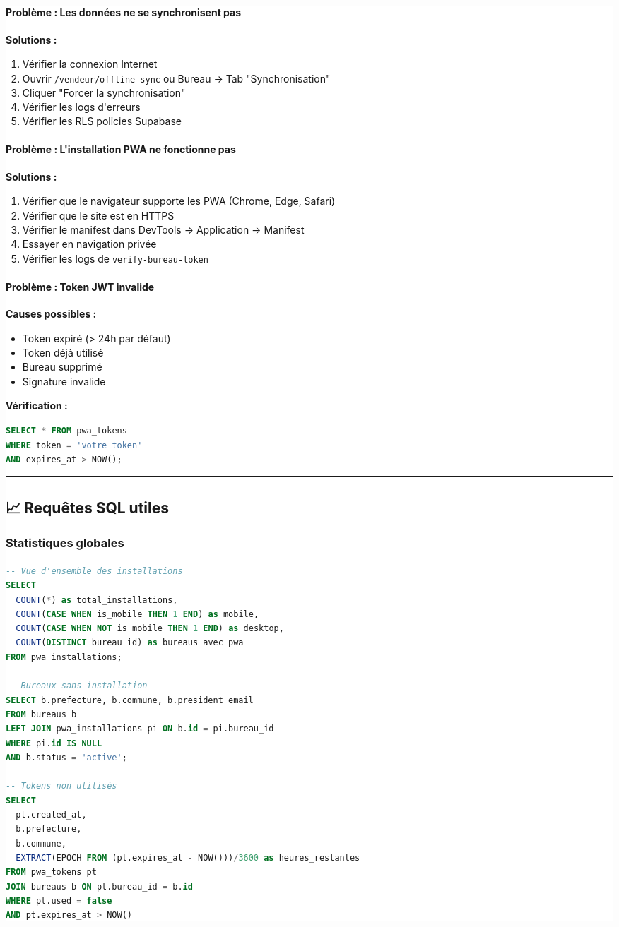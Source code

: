#### Problème : Les données ne se synchronisent pas

**Solutions :**
1. Vérifier la connexion Internet
2. Ouvrir `/vendeur/offline-sync` ou Bureau → Tab "Synchronisation"
3. Cliquer "Forcer la synchronisation"
4. Vérifier les logs d'erreurs
5. Vérifier les RLS policies Supabase

#### Problème : L'installation PWA ne fonctionne pas

**Solutions :**
1. Vérifier que le navigateur supporte les PWA (Chrome, Edge, Safari)
2. Vérifier que le site est en HTTPS
3. Vérifier le manifest dans DevTools → Application → Manifest
4. Essayer en navigation privée
5. Vérifier les logs de `verify-bureau-token`

#### Problème : Token JWT invalide

**Causes possibles :**
- Token expiré (> 24h par défaut)
- Token déjà utilisé
- Bureau supprimé
- Signature invalide

**Vérification :**
```sql
SELECT * FROM pwa_tokens 
WHERE token = 'votre_token'
AND expires_at > NOW();
```

---

## 📈 Requêtes SQL utiles

### Statistiques globales

```sql
-- Vue d'ensemble des installations
SELECT 
  COUNT(*) as total_installations,
  COUNT(CASE WHEN is_mobile THEN 1 END) as mobile,
  COUNT(CASE WHEN NOT is_mobile THEN 1 END) as desktop,
  COUNT(DISTINCT bureau_id) as bureaus_avec_pwa
FROM pwa_installations;

-- Bureaux sans installation
SELECT b.prefecture, b.commune, b.president_email
FROM bureaus b
LEFT JOIN pwa_installations pi ON b.id = pi.bureau_id
WHERE pi.id IS NULL
AND b.status = 'active';

-- Tokens non utilisés
SELECT 
  pt.created_at,
  b.prefecture,
  b.commune,
  EXTRACT(EPOCH FROM (pt.expires_at - NOW()))/3600 as heures_restantes
FROM pwa_tokens pt
JOIN bureaus b ON pt.bureau_id = b.id
WHERE pt.used = false
AND pt.expires_at > NOW()
```